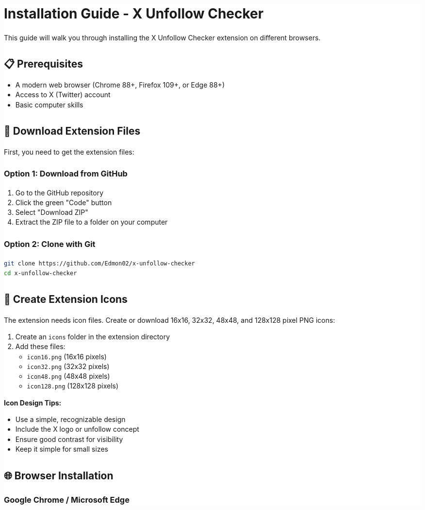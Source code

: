 # Installation Guide - X Unfollow Checker

This guide will walk you through installing the X Unfollow Checker extension on
different browsers.

## 📋 Prerequisites

- A modern web browser (Chrome 88+, Firefox 109+, or Edge 88+)
- Access to X (Twitter) account
- Basic computer skills

## 🔽 Download Extension Files

First, you need to get the extension files:

### Option 1: Download from GitHub

1. Go to the GitHub repository
2. Click the green "Code" button
3. Select "Download ZIP"
4. Extract the ZIP file to a folder on your computer

### Option 2: Clone with Git

```bash
git clone https://github.com/Edmon02/x-unfollow-checker
cd x-unfollow-checker
```

## 🎨 Create Extension Icons

The extension needs icon files. Create or download 16x16, 32x32, 48x48, and
128x128 pixel PNG icons:

1. Create an `icons` folder in the extension directory
2. Add these files:
   - `icon16.png` (16x16 pixels)
   - `icon32.png` (32x32 pixels)
   - `icon48.png` (48x48 pixels)
   - `icon128.png` (128x128 pixels)

**Icon Design Tips:**

- Use a simple, recognizable design
- Include the X logo or unfollow concept
- Ensure good contrast for visibility
- Keep it simple for small sizes

## 🌐 Browser Installation

### Google Chrome / Microsoft Edge
